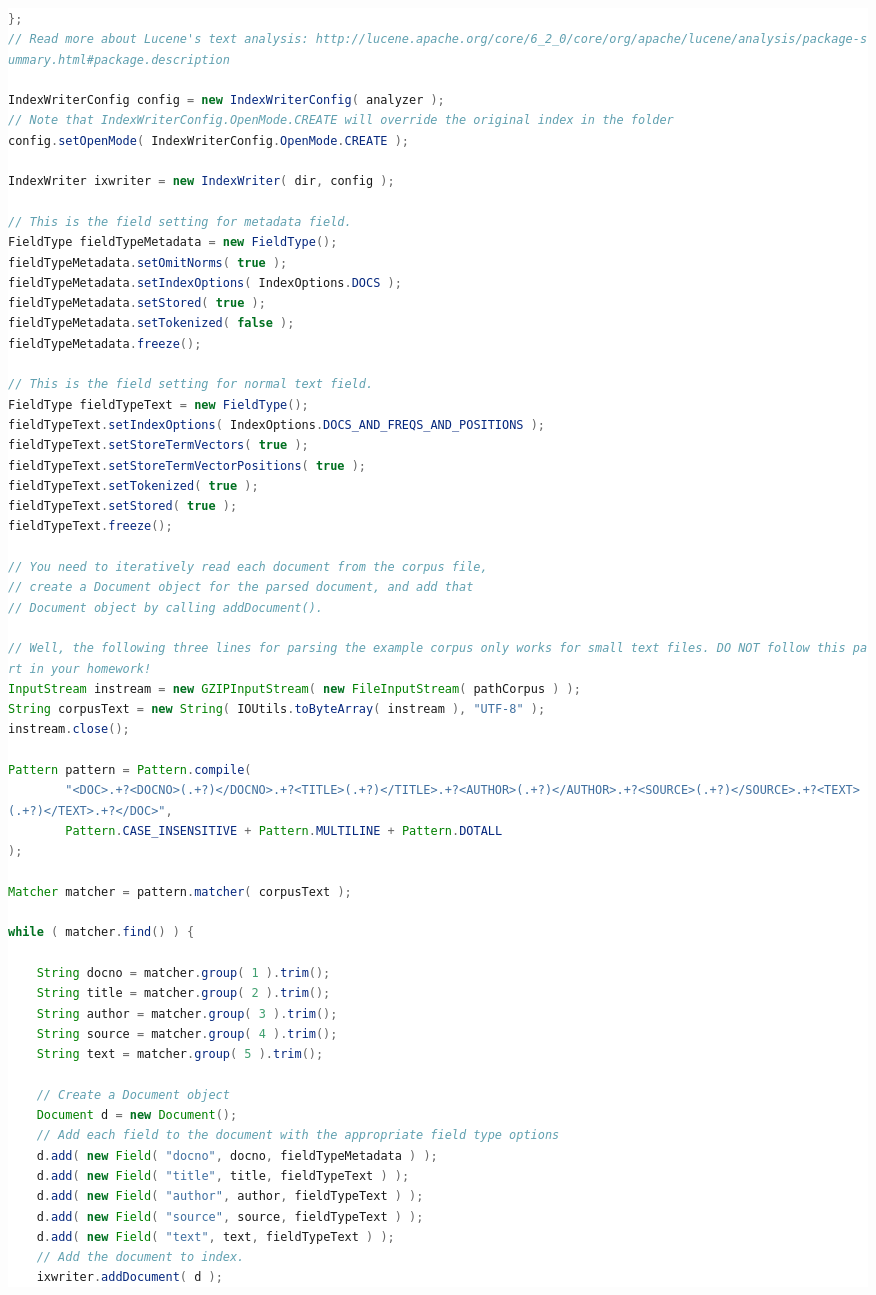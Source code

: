 ```java
};
// Read more about Lucene's text analysis: http://lucene.apache.org/core/6_2_0/core/org/apache/lucene/analysis/package-summary.html#package.description

IndexWriterConfig config = new IndexWriterConfig( analyzer );
// Note that IndexWriterConfig.OpenMode.CREATE will override the original index in the folder
config.setOpenMode( IndexWriterConfig.OpenMode.CREATE );

IndexWriter ixwriter = new IndexWriter( dir, config );

// This is the field setting for metadata field.
FieldType fieldTypeMetadata = new FieldType();
fieldTypeMetadata.setOmitNorms( true );
fieldTypeMetadata.setIndexOptions( IndexOptions.DOCS );
fieldTypeMetadata.setStored( true );
fieldTypeMetadata.setTokenized( false );
fieldTypeMetadata.freeze();

// This is the field setting for normal text field.
FieldType fieldTypeText = new FieldType();
fieldTypeText.setIndexOptions( IndexOptions.DOCS_AND_FREQS_AND_POSITIONS );
fieldTypeText.setStoreTermVectors( true );
fieldTypeText.setStoreTermVectorPositions( true );
fieldTypeText.setTokenized( true );
fieldTypeText.setStored( true );
fieldTypeText.freeze();

// You need to iteratively read each document from the corpus file,
// create a Document object for the parsed document, and add that
// Document object by calling addDocument().

// Well, the following three lines for parsing the example corpus only works for small text files. DO NOT follow this part in your homework!
InputStream instream = new GZIPInputStream( new FileInputStream( pathCorpus ) );
String corpusText = new String( IOUtils.toByteArray( instream ), "UTF-8" );
instream.close();

Pattern pattern = Pattern.compile(
        "<DOC>.+?<DOCNO>(.+?)</DOCNO>.+?<TITLE>(.+?)</TITLE>.+?<AUTHOR>(.+?)</AUTHOR>.+?<SOURCE>(.+?)</SOURCE>.+?<TEXT>(.+?)</TEXT>.+?</DOC>",
        Pattern.CASE_INSENSITIVE + Pattern.MULTILINE + Pattern.DOTALL
);

Matcher matcher = pattern.matcher( corpusText );

while ( matcher.find() ) {
    
    String docno = matcher.group( 1 ).trim();
    String title = matcher.group( 2 ).trim();
    String author = matcher.group( 3 ).trim();
    String source = matcher.group( 4 ).trim();
    String text = matcher.group( 5 ).trim();
    
    // Create a Document object
    Document d = new Document();
    // Add each field to the document with the appropriate field type options
    d.add( new Field( "docno", docno, fieldTypeMetadata ) );
    d.add( new Field( "title", title, fieldTypeText ) );
    d.add( new Field( "author", author, fieldTypeText ) );
    d.add( new Field( "source", source, fieldTypeText ) );
    d.add( new Field( "text", text, fieldTypeText ) );
    // Add the document to index.
    ixwriter.addDocument( d );
```